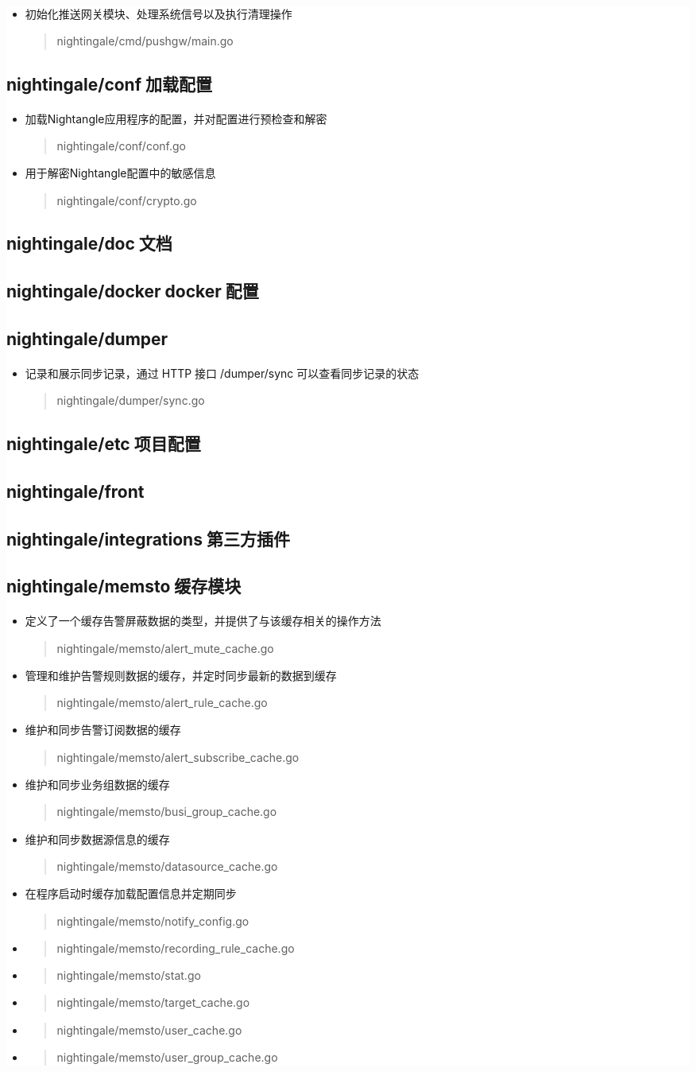 - 初始化推送网关模块、处理系统信号以及执行清理操作
    > nightingale/cmd/pushgw/main.go

## nightingale/conf 加载配置
- 加载Nightangle应用程序的配置，并对配置进行预检查和解密
    > nightingale/conf/conf.go
- 用于解密Nightangle配置中的敏感信息
    > nightingale/conf/crypto.go

## nightingale/doc 文档

## nightingale/docker docker 配置

## nightingale/dumper
- 记录和展示同步记录，通过 HTTP 接口 /dumper/sync 可以查看同步记录的状态
    > nightingale/dumper/sync.go

## nightingale/etc 项目配置

## nightingale/front

## nightingale/integrations 第三方插件

## nightingale/memsto 缓存模块
- 定义了一个缓存告警屏蔽数据的类型，并提供了与该缓存相关的操作方法
    > nightingale/memsto/alert_mute_cache.go
- 管理和维护告警规则数据的缓存，并定时同步最新的数据到缓存
    > nightingale/memsto/alert_rule_cache.go
- 维护和同步告警订阅数据的缓存
    > nightingale/memsto/alert_subscribe_cache.go
- 维护和同步业务组数据的缓存
    > nightingale/memsto/busi_group_cache.go
- 维护和同步数据源信息的缓存
    > nightingale/memsto/datasource_cache.go

- 在程序启动时缓存加载配置信息并定期同步
    > nightingale/memsto/notify_config.go
- 
    > nightingale/memsto/recording_rule_cache.go
- 
    > nightingale/memsto/stat.go
- 
    > nightingale/memsto/target_cache.go
- 
    > nightingale/memsto/user_cache.go
- 
    > nightingale/memsto/user_group_cache.go

